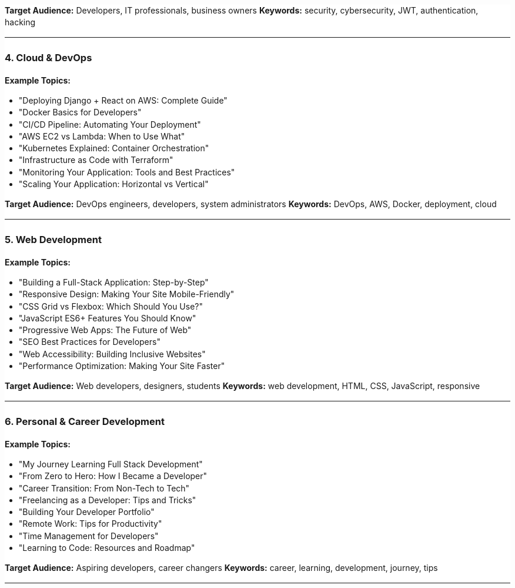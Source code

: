 **Target Audience:** Developers, IT professionals, business owners
**Keywords:** security, cybersecurity, JWT, authentication, hacking

---

### 4. **Cloud & DevOps**

**Example Topics:**
- "Deploying Django + React on AWS: Complete Guide"
- "Docker Basics for Developers"
- "CI/CD Pipeline: Automating Your Deployment"
- "AWS EC2 vs Lambda: When to Use What"
- "Kubernetes Explained: Container Orchestration"
- "Infrastructure as Code with Terraform"
- "Monitoring Your Application: Tools and Best Practices"
- "Scaling Your Application: Horizontal vs Vertical"

**Target Audience:** DevOps engineers, developers, system administrators
**Keywords:** DevOps, AWS, Docker, deployment, cloud

---

### 5. **Web Development**

**Example Topics:**
- "Building a Full-Stack Application: Step-by-Step"
- "Responsive Design: Making Your Site Mobile-Friendly"
- "CSS Grid vs Flexbox: Which Should You Use?"
- "JavaScript ES6+ Features You Should Know"
- "Progressive Web Apps: The Future of Web"
- "SEO Best Practices for Developers"
- "Web Accessibility: Building Inclusive Websites"
- "Performance Optimization: Making Your Site Faster"

**Target Audience:** Web developers, designers, students
**Keywords:** web development, HTML, CSS, JavaScript, responsive

---

### 6. **Personal & Career Development**

**Example Topics:**
- "My Journey Learning Full Stack Development"
- "From Zero to Hero: How I Became a Developer"
- "Career Transition: From Non-Tech to Tech"
- "Freelancing as a Developer: Tips and Tricks"
- "Building Your Developer Portfolio"
- "Remote Work: Tips for Productivity"
- "Time Management for Developers"
- "Learning to Code: Resources and Roadmap"

**Target Audience:** Aspiring developers, career changers
**Keywords:** career, learning, development, journey, tips

---